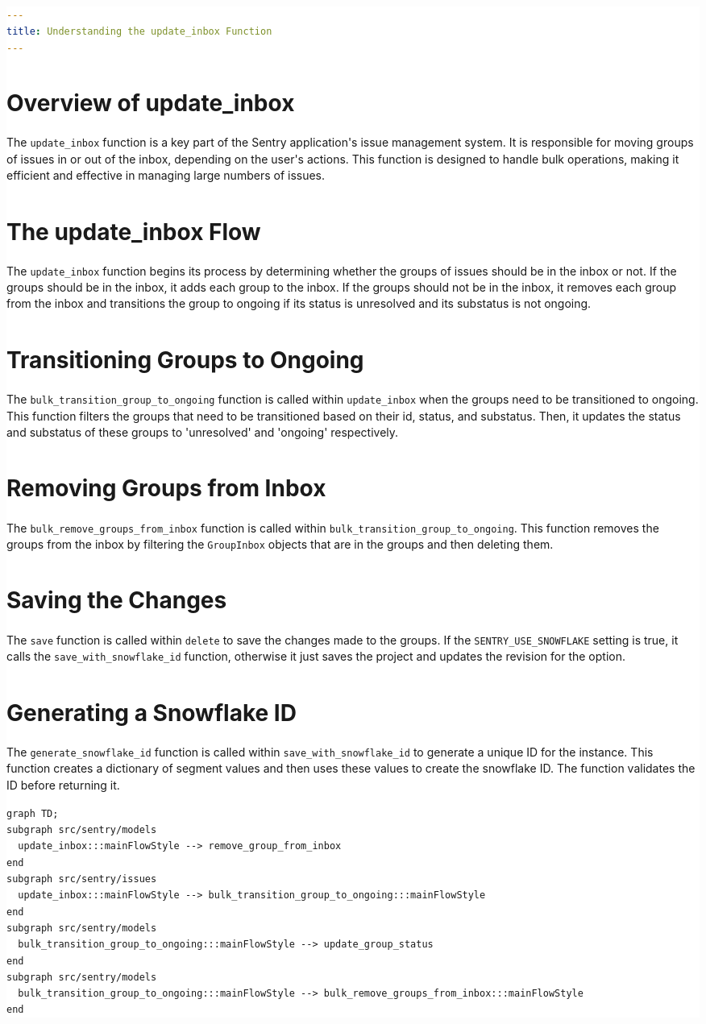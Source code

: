 ```yaml
---
title: Understanding the update_inbox Function
---
```

# Overview of update_inbox

The `update_inbox` function is a key part of the Sentry application's issue management system. It is responsible for moving groups of issues in or out of the inbox, depending on the user's actions. This function is designed to handle bulk operations, making it efficient and effective in managing large numbers of issues.

# The update_inbox Flow

The `update_inbox` function begins its process by determining whether the groups of issues should be in the inbox or not. If the groups should be in the inbox, it adds each group to the inbox. If the groups should not be in the inbox, it removes each group from the inbox and transitions the group to ongoing if its status is unresolved and its substatus is not ongoing.

# Transitioning Groups to Ongoing

The `bulk_transition_group_to_ongoing` function is called within `update_inbox` when the groups need to be transitioned to ongoing. This function filters the groups that need to be transitioned based on their id, status, and substatus. Then, it updates the status and substatus of these groups to 'unresolved' and 'ongoing' respectively.

# Removing Groups from Inbox

The `bulk_remove_groups_from_inbox` function is called within `bulk_transition_group_to_ongoing`. This function removes the groups from the inbox by filtering the `GroupInbox` objects that are in the groups and then deleting them.

# Saving the Changes

The `save` function is called within `delete` to save the changes made to the groups. If the `SENTRY_USE_SNOWFLAKE` setting is true, it calls the `save_with_snowflake_id` function, otherwise it just saves the project and updates the revision for the option.

# Generating a Snowflake ID

The `generate_snowflake_id` function is called within `save_with_snowflake_id` to generate a unique ID for the instance. This function creates a dictionary of segment values and then uses these values to create the snowflake ID. The function validates the ID before returning it.

```mermaid
graph TD;
subgraph src/sentry/models
  update_inbox:::mainFlowStyle --> remove_group_from_inbox
end
subgraph src/sentry/issues
  update_inbox:::mainFlowStyle --> bulk_transition_group_to_ongoing:::mainFlowStyle
end
subgraph src/sentry/models
  bulk_transition_group_to_ongoing:::mainFlowStyle --> update_group_status
end
subgraph src/sentry/models
  bulk_transition_group_to_ongoing:::mainFlowStyle --> bulk_remove_groups_from_inbox:::mainFlowStyle
end
```